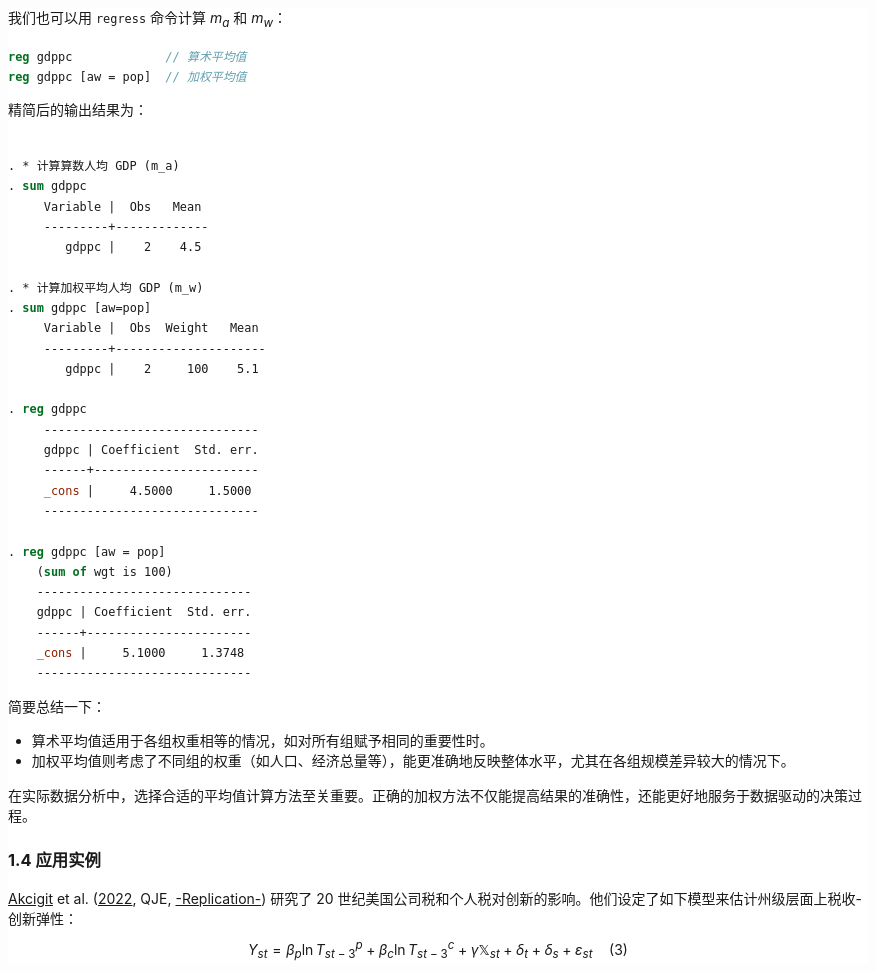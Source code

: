 我们也可以用 `regress` 命令计算 $m_a$ 和 $m_w$：

```stata
reg gdppc             // 算术平均值
reg gdppc [aw = pop]  // 加权平均值
```

精简后的输出结果为：

```stata

. * 计算算数人均 GDP (m_a)
. sum gdppc
     Variable |  Obs   Mean 
     ---------+-------------
        gdppc |    2    4.5 

. * 计算加权平均人均 GDP (m_w)
. sum gdppc [aw=pop] 
     Variable |  Obs  Weight   Mean 
     ---------+---------------------
        gdppc |    2     100    5.1 

. reg gdppc
     ------------------------------
     gdppc | Coefficient  Std. err.
     ------+-----------------------
     _cons |     4.5000     1.5000 
     ------------------------------

. reg gdppc [aw = pop]
    (sum of wgt is 100)
    ------------------------------
    gdppc | Coefficient  Std. err.
    ------+-----------------------
    _cons |     5.1000     1.3748 
    ------------------------------
```


简要总结一下：

- 算术平均值适用于各组权重相等的情况，如对所有组赋予相同的重要性时。
- 加权平均值则考虑了不同组的权重（如人口、经济总量等），能更准确地反映整体水平，尤其在各组规模差异较大的情况下。

在实际数据分析中，选择合适的平均值计算方法至关重要。正确的加权方法不仅能提高结果的准确性，还能更好地服务于数据驱动的决策过程。

### 1.4 应用实例

[Akcigit](https://doi.org/10.1093/qje/qjab022) et al. ([2022](http://sci-hub.ren/10.1093/qje/qjab022), QJE, [-Replication-](https://doi.org/10.7910/DVN/SR410I)) 研究了 20 世纪美国公司税和个人税对创新的影响。他们设定了如下模型来估计州级层面上税收-创新弹性：
$$
Y_{s t} = \beta_{p} \ln T_{s t-3}^p + \beta_{c} \ln T_{s t-3}^c +\gamma \mathbb{X}_{s t}+\delta_{t}+\delta_{s}+\varepsilon_{s t} \quad (3)
$$
